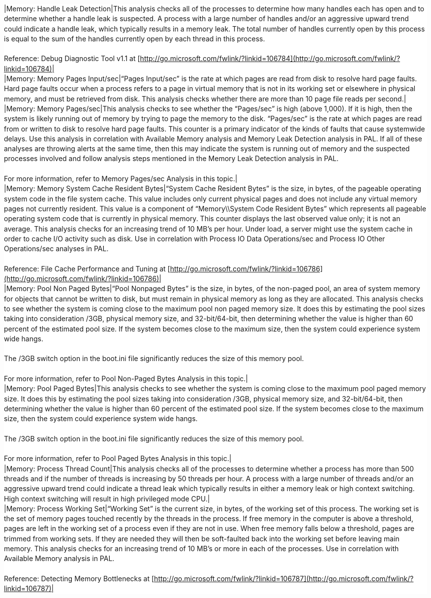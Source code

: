 |Memory: Handle Leak Detection|This analysis checks all of the processes to determine how many handles each has open and to determine whether a handle leak is suspected. A process with a large number of handles and/or an aggressive upward trend could indicate a handle leak, which typically results in a memory leak. The total number of handles currently open by this process is equal to the sum of the handles currently open by each thread in this process.<br /><br /> Reference:  Debug Diagnostic Tool v1.1 at [http://go.microsoft.com/fwlink/?linkid=106784](http://go.microsoft.com/fwlink/?linkid=106784)|  
|Memory: Memory Pages Input/sec|“Pages Input/sec” is the rate at which pages are read from disk to resolve hard page faults. Hard page faults occur when a process refers to a page in virtual memory that is not in its working set or elsewhere in physical memory, and must be retrieved from disk. This analysis checks whether there are more than 10 page file reads per second.|  
|Memory: Memory Pages/sec|This analysis checks to see whether the “Pages/sec” is high (above 1,000). If it is high, then the system is likely running out of memory by trying to page the memory to the disk. “Pages/sec” is the rate at which pages are read from or written to disk to resolve hard page faults. This counter is a primary indicator of the kinds of faults that cause systemwide delays.  Use this analysis in correlation with Available Memory analysis and Memory Leak Detection analysis in PAL. If all of these analyses are throwing alerts at the same time, then this may indicate the system is running out of memory and the suspected processes involved and follow analysis steps mentioned in the Memory Leak Detection analysis in PAL.<br /><br /> For more information, refer to Memory Pages/sec Analysis in this topic.|  
|Memory: Memory System Cache Resident Bytes|“System Cache Resident Bytes” is the size, in bytes, of the pageable operating system code in the file system cache. This value includes only current physical pages and does not include any virtual memory pages not currently resident. This value is a component of “Memory\\\System Code Resident Bytes” which represents all pageable operating system code that is currently in physical memory. This counter displays the last observed value only; it is not an average. This analysis checks for an increasing trend of 10 MB’s per hour. Under load, a server might use the system cache in order to cache I/O activity such as disk. Use in correlation with Process IO Data Operations/sec and Process IO Other Operations/sec analyses in PAL.<br /><br /> Reference: File Cache Performance and Tuning at [http://go.microsoft.com/fwlink/?linkid=106786](http://go.microsoft.com/fwlink/?linkid=106786)|  
|Memory: Pool Non Paged Bytes|“Pool Nonpaged Bytes” is the size, in bytes, of the non-paged pool, an area of system memory for objects that cannot be written to disk, but must remain in physical memory as long as they are allocated. This analysis checks to see whether the system is coming close to the maximum pool non paged memory size. It does this by estimating the pool sizes taking into consideration /3GB, physical memory size, and 32-bit/64-bit, then determining whether the value is higher than 60 percent of the estimated pool size. If the system becomes close to the maximum size, then the system could experience system wide hangs.<br /><br /> The /3GB switch option in the boot.ini file significantly reduces the size of this memory pool.<br /><br /> For more information, refer to Pool Non-Paged Bytes Analysis in this topic.|  
|Memory: Pool Paged Bytes|This analysis checks to see whether the system is coming close to the maximum pool paged memory size. It does this by estimating the pool sizes taking into consideration /3GB, physical memory size, and 32-bit/64-bit, then determining whether the value is higher than 60 percent of the estimated pool size. If the system becomes close to the maximum size, then the system could experience system wide hangs.<br /><br /> The /3GB switch option in the boot.ini file significantly reduces the size of this memory pool.<br /><br /> For more information, refer to Pool Paged Bytes Analysis in this topic.|  
|Memory: Process Thread Count|This analysis checks all of the processes to determine whether a process has more than 500 threads and if the number of threads is increasing by 50 threads per hour. A process with a large number of threads and/or an aggressive upward trend could indicate a thread leak which typically results in either a memory leak or high context switching. High context switching will result in high privileged mode CPU.|  
|Memory: Process Working Set|“Working Set” is the current size, in bytes, of the working set of this process. The working set is the set of memory pages touched recently by the threads in the process. If free memory in the computer is above a threshold, pages are left in the working set of a process even if they are not in use. When free memory falls below a threshold, pages are trimmed from working sets. If they are needed they will then be soft-faulted back into the working set before leaving main memory. This analysis checks for an increasing trend of 10 MB’s or more in each of the processes. Use in correlation with Available Memory analysis in PAL.<br /><br /> Reference:  Detecting Memory Bottlenecks at [http://go.microsoft.com/fwlink/?linkid=106787](http://go.microsoft.com/fwlink/?linkid=106787)|  